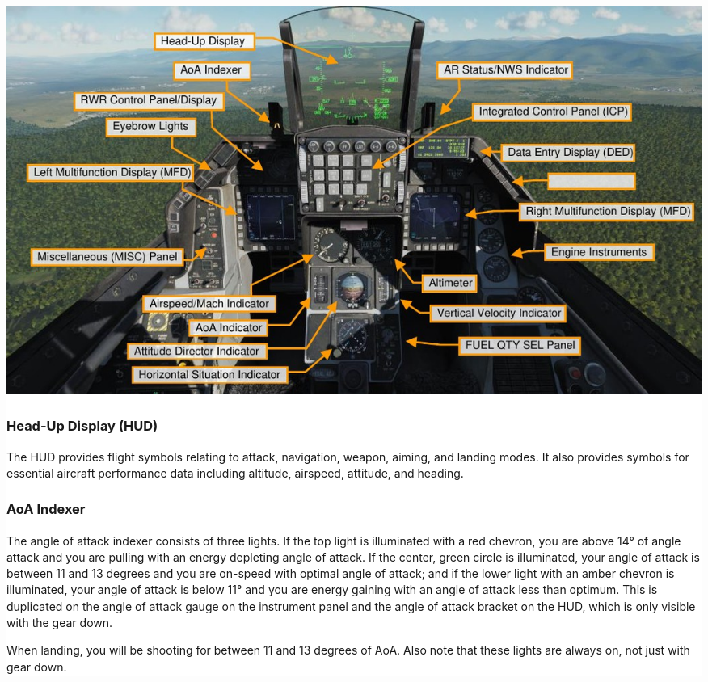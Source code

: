 ![](img/img-34-1-screen.jpg)

### Head-Up Display (HUD)

The HUD provides flight symbols relating to attack, navigation, weapon, aiming, and landing modes. It also
provides symbols for essential aircraft performance data including altitude, airspeed, attitude, and heading.


### AoA Indexer

The angle of attack indexer consists of three lights. If the top light is illuminated with a red chevron, you are
above 14° of angle attack and you are pulling with an energy depleting angle of attack. If the center, green circle
is illuminated, your angle of attack is between 11 and 13 degrees and you are on-speed with optimal angle of
attack; and if the lower light with an amber chevron is illuminated, your angle of attack is below 11° and you are
energy gaining with an angle of attack less than optimum. This is duplicated on the angle of attack gauge on the
instrument panel and the angle of attack bracket on the HUD, which is only visible with the gear down.

When landing, you will be shooting for between 11 and 13 degrees of AoA. Also note that these lights are
always on, not just with gear down.

